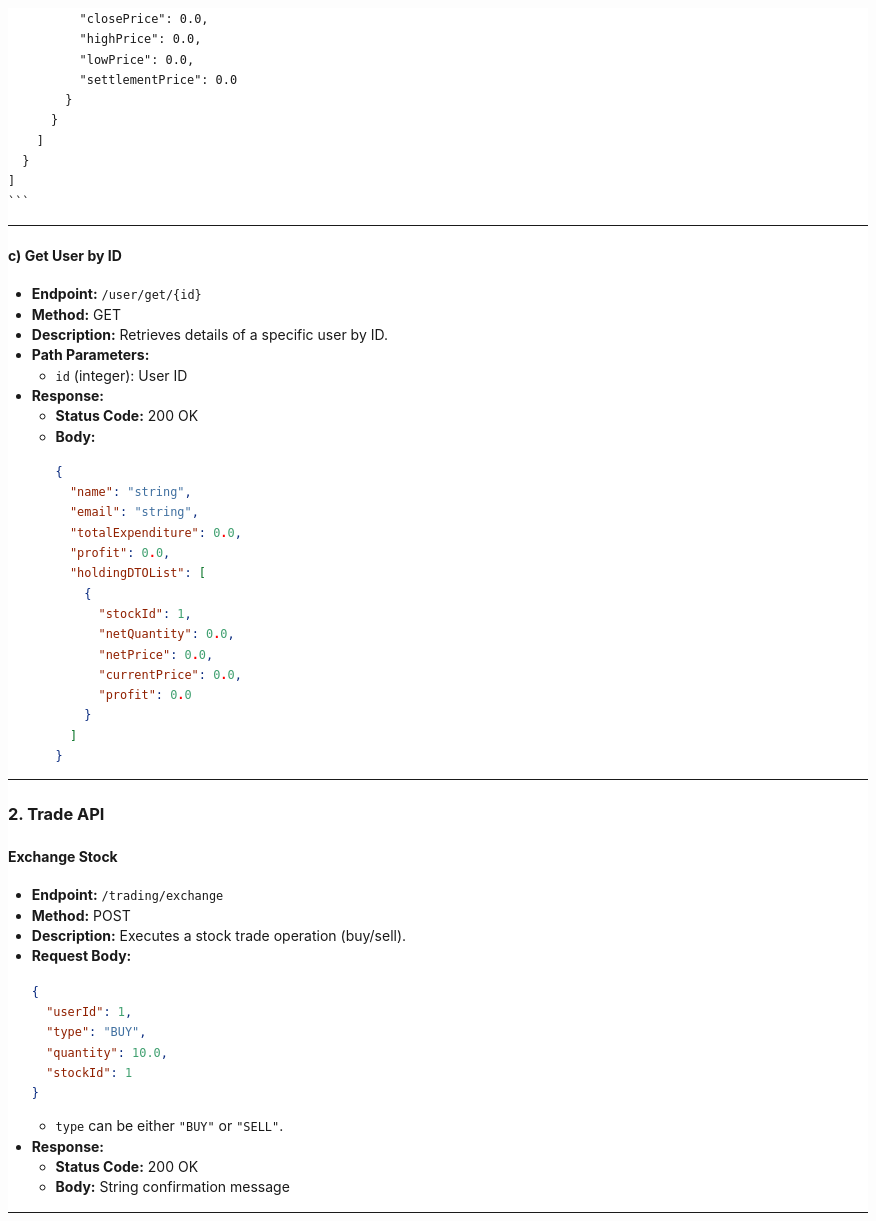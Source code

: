               "closePrice": 0.0,
              "highPrice": 0.0,
              "lowPrice": 0.0,
              "settlementPrice": 0.0
            }
          }
        ]
      }
    ]
    ```

---

#### c) Get User by ID
- **Endpoint:** `/user/get/{id}`  
- **Method:** GET  
- **Description:** Retrieves details of a specific user by ID.  
- **Path Parameters:**  
  - `id` (integer): User ID  
- **Response:**  
  - **Status Code:** 200 OK  
  - **Body:**  
    ```json
    {
      "name": "string",
      "email": "string",
      "totalExpenditure": 0.0,
      "profit": 0.0,
      "holdingDTOList": [
        {
          "stockId": 1,
          "netQuantity": 0.0,
          "netPrice": 0.0,
          "currentPrice": 0.0,
          "profit": 0.0
        }
      ]
    }
    ```

---

### 2. **Trade API**

#### Exchange Stock
- **Endpoint:** `/trading/exchange`  
- **Method:** POST  
- **Description:** Executes a stock trade operation (buy/sell).  
- **Request Body:**  
  ```json
  {
    "userId": 1,
    "type": "BUY",
    "quantity": 10.0,
    "stockId": 1
  }
  ```
  - `type` can be either `"BUY"` or `"SELL"`.  
- **Response:**  
  - **Status Code:** 200 OK  
  - **Body:** String confirmation message  

---